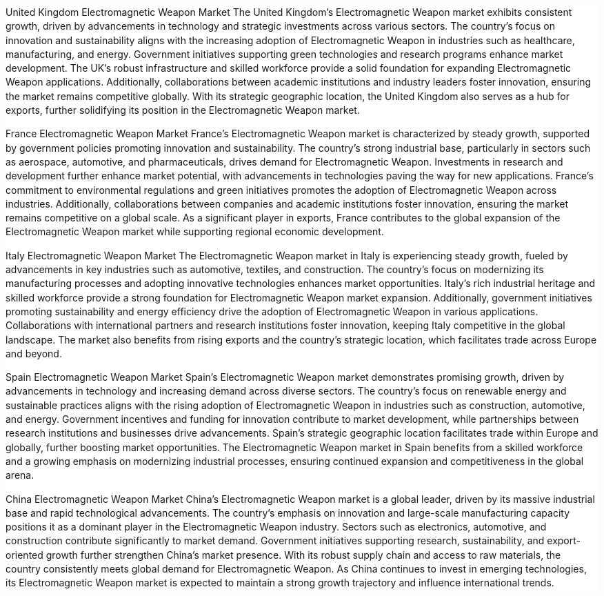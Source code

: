 United Kingdom Electromagnetic Weapon Market
The United Kingdom’s Electromagnetic Weapon market exhibits consistent growth, driven by advancements in technology and strategic investments across various sectors. The country’s focus on innovation and sustainability aligns with the increasing adoption of Electromagnetic Weapon in industries such as healthcare, manufacturing, and energy. Government initiatives supporting green technologies and research programs enhance market development. The UK’s robust infrastructure and skilled workforce provide a solid foundation for expanding Electromagnetic Weapon applications. Additionally, collaborations between academic institutions and industry leaders foster innovation, ensuring the market remains competitive globally. With its strategic geographic location, the United Kingdom also serves as a hub for exports, further solidifying its position in the Electromagnetic Weapon market.

France Electromagnetic Weapon Market
France’s Electromagnetic Weapon market is characterized by steady growth, supported by government policies promoting innovation and sustainability. The country’s strong industrial base, particularly in sectors such as aerospace, automotive, and pharmaceuticals, drives demand for Electromagnetic Weapon. Investments in research and development further enhance market potential, with advancements in technologies paving the way for new applications. France’s commitment to environmental regulations and green initiatives promotes the adoption of Electromagnetic Weapon across industries. Additionally, collaborations between companies and academic institutions foster innovation, ensuring the market remains competitive on a global scale. As a significant player in exports, France contributes to the global expansion of the Electromagnetic Weapon market while supporting regional economic development.

Italy Electromagnetic Weapon Market
The Electromagnetic Weapon market in Italy is experiencing steady growth, fueled by advancements in key industries such as automotive, textiles, and construction. The country’s focus on modernizing its manufacturing processes and adopting innovative technologies enhances market opportunities. Italy’s rich industrial heritage and skilled workforce provide a strong foundation for Electromagnetic Weapon market expansion. Additionally, government initiatives promoting sustainability and energy efficiency drive the adoption of Electromagnetic Weapon in various applications. Collaborations with international partners and research institutions foster innovation, keeping Italy competitive in the global landscape. The market also benefits from rising exports and the country’s strategic location, which facilitates trade across Europe and beyond.

Spain Electromagnetic Weapon Market
Spain’s Electromagnetic Weapon market demonstrates promising growth, driven by advancements in technology and increasing demand across diverse sectors. The country’s focus on renewable energy and sustainable practices aligns with the rising adoption of Electromagnetic Weapon in industries such as construction, automotive, and energy. Government incentives and funding for innovation contribute to market development, while partnerships between research institutions and businesses drive advancements. Spain’s strategic geographic location facilitates trade within Europe and globally, further boosting market opportunities. The Electromagnetic Weapon market in Spain benefits from a skilled workforce and a growing emphasis on modernizing industrial processes, ensuring continued expansion and competitiveness in the global arena.

China Electromagnetic Weapon Market
China’s Electromagnetic Weapon market is a global leader, driven by its massive industrial base and rapid technological advancements. The country’s emphasis on innovation and large-scale manufacturing capacity positions it as a dominant player in the Electromagnetic Weapon industry. Sectors such as electronics, automotive, and construction contribute significantly to market demand. Government initiatives supporting research, sustainability, and export-oriented growth further strengthen China’s market presence. With its robust supply chain and access to raw materials, the country consistently meets global demand for Electromagnetic Weapon. As China continues to invest in emerging technologies, its Electromagnetic Weapon market is expected to maintain a strong growth trajectory and influence international trends.
